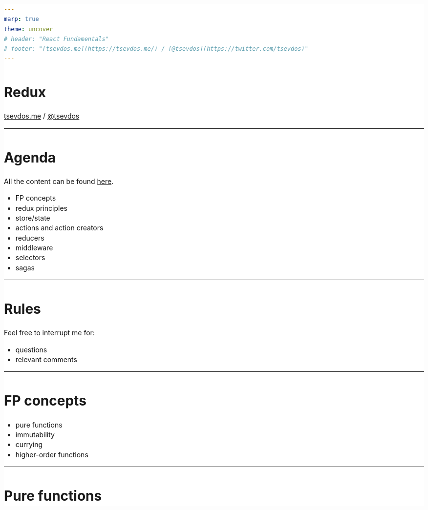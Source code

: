 ```yaml
---
marp: true
theme: uncover
# header: "React Fundamentals"
# footer: "[tsevdos.me](https://tsevdos.me/) / [@tsevdos](https://twitter.com/tsevdos)"
---
```


# Redux

[tsevdos.me](https://tsevdos.me/) / [@tsevdos](https://twitter.com/tsevdos)

---

# Agenda

All the content can be found [here](https://github.com/codehub-learn/PF-ReGen-React).

- FP concepts
- redux principles
- store/state
- actions and action creators
- reducers
- middleware
- selectors
- sagas

---

# Rules

Feel free to interrupt me for:

- questions
- relevant comments

---

# FP concepts

- pure functions
- immutability
- currying
- higher-order functions

---

# Pure functions
